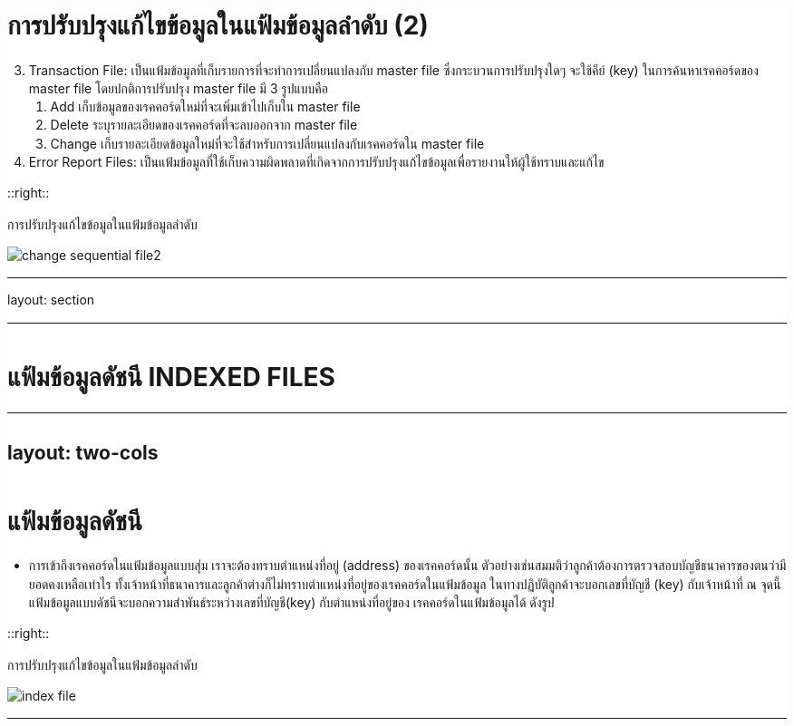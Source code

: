 # การปรับปรุงแก้ไขข้อมูลในแฟ้มข้อมูลลำดับ (2)

3. Transaction File: เป็นแฟ้มข้อมูลที่เก็บรายการที่จะทำการเปลี่ยนแปลงกับ master file ซึ่งกระบวนการปรับปรุงใดๆ จะใช้คีย์ (key) ในการค้นหาเรคคอร์ดของ master file
โดยปกติการปรับปรุง master file มี 3 รูปแบบคือ
    1. Add เก็บข้อมูลของเรคคอร์ดใหม่ที่จะเพิ่มเข้าไปเก็บใน master file
    2. Delete ระบุรายละเอียดของเรคคอร์ดที่จะลบออกจาก master file
	3. Change เก็บรายละเอียดข้อมูลใหม่ที่จะใช้สำหรับการเปลี่ยนแปลงกับเรคคอร์ดใน master file
4. Error Report Files: เป็นแฟ้มข้อมูลที่ใช้เก็บความผิดพลาดที่เกิดจากการปรับปรุงแก้ไขข้อมูลเพื่อรายงานให้ผู้ใช้ทราบและแก้ไข



::right::

<div>

<div class="text-center text-2xl font-bold">การปรับปรุงแก้ไขข้อมูลในแฟ้มข้อมูลลำดับ</div>

![change sequential file2](/images/chapter13/change_sequential_file2.png)
</div>


---
layout: section

---

# แฟ้มข้อมูลดัชนี INDEXED FILES

---
layout: two-cols
---

# แฟ้มข้อมูลดัชนี

- การเข้าถึงเรคคอร์ดในแฟ้มข้อมูลแบบสุ่ม เราจะต้องทราบตำแหน่งที่อยู่ (address) ของเรคคอร์ดนั้น ตัวอย่างเช่นสมมติว่าลูกค้าต้องการตรวจสอบบัญชีธนาคารของตนว่ามียอดคงเหลือเท่าไร ทั้งเจ้าหน้าที่ธนาคารและลูกค้าต่างก็ไม่ทราบตำแหน่งที่อยู่ของเรคคอร์ดในแฟ้มข้อมูล ในทางปฏิบัติลูกค้าจะบอกเลขที่บัญชี (key) กับเจ้าหน้าที่ ณ จุดนี้แฟ้มข้อมูลแบบดัชนีจะบอกความสำพันธ์ระหว่างเลขที่บัญชี(key) กับตำแหน่งที่อยู่ของ เรคคอร์ดในแฟ้มข้อมูลได้ ดังรูป

::right::


<div>

<div class="text-center text-2xl font-bold">การปรับปรุงแก้ไขข้อมูลในแฟ้มข้อมูลลำดับ</div>


![index file](/images/chapter13/index_file.png)
</div>

---
